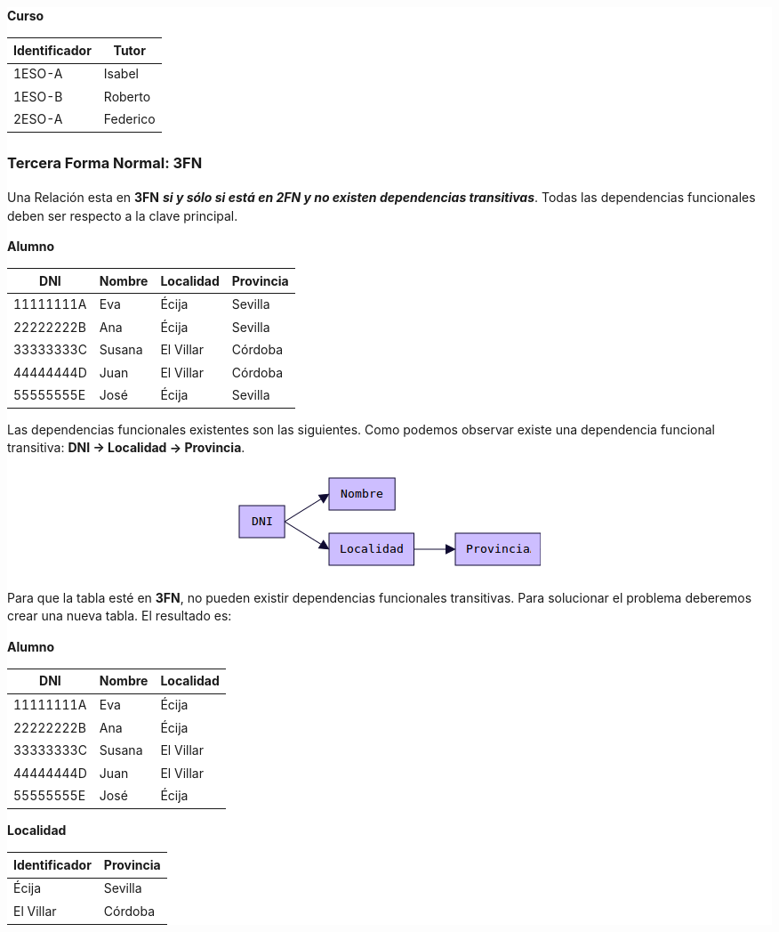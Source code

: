 __Curso__

Identificador | Tutor
---|---|
1ESO-A | Isabel
1ESO-B | Roberto
2ESO-A | Federico

### Tercera Forma Normal: 3FN
Una Relación esta en __3FN__ ___si y sólo si está en 2FN y no existen dependencias transitivas___. Todas las dependencias funcionales deben ser respecto a la clave principal.

__Alumno__

DNI | Nombre | Localidad | Provincia
---|---|---|---|
11111111A | Eva | Écija | Sevilla
22222222B | Ana | Écija | Sevilla
33333333C | Susana | El Villar | Córdoba
44444444D | Juan | El Villar | Córdoba
55555555E | José | Écija | Sevilla

Las dependencias funcionales existentes son las siguientes. Como podemos observar existe una dependencia funcional transitiva: __DNI → Localidad → Provincia__.

<div align="center">
<img src="img/tema2-064.webp"/>
</div>

Para que la tabla esté en __3FN__, no pueden existir dependencias funcionales transitivas. Para solucionar el problema deberemos crear una nueva tabla. El resultado es:

__Alumno__

DNI | Nombre | Localidad
---|---|---|
11111111A | Eva | Écija
22222222B | Ana | Écija
33333333C | Susana | El Villar
44444444D | Juan | El Villar
55555555E | José | Écija

__Localidad__

Identificador | Provincia
---|---|
Écija | Sevilla
El Villar | Córdoba
